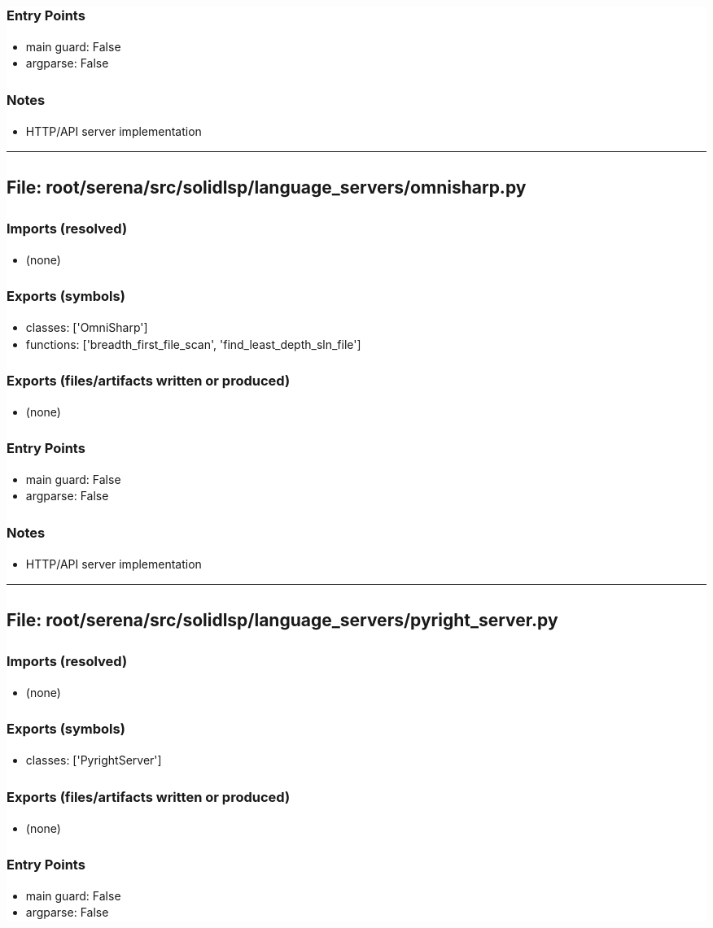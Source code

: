 ### Entry Points
- main guard: False
- argparse: False

### Notes
- HTTP/API server implementation

---

## File: root/serena/src/solidlsp/language_servers/omnisharp.py

### Imports (resolved)
- (none)

### Exports (symbols)
- classes: ['OmniSharp']
- functions: ['breadth_first_file_scan', 'find_least_depth_sln_file']

### Exports (files/artifacts written or produced)
- (none)

### Entry Points
- main guard: False
- argparse: False

### Notes
- HTTP/API server implementation

---

## File: root/serena/src/solidlsp/language_servers/pyright_server.py

### Imports (resolved)
- (none)

### Exports (symbols)
- classes: ['PyrightServer']

### Exports (files/artifacts written or produced)
- (none)

### Entry Points
- main guard: False
- argparse: False
